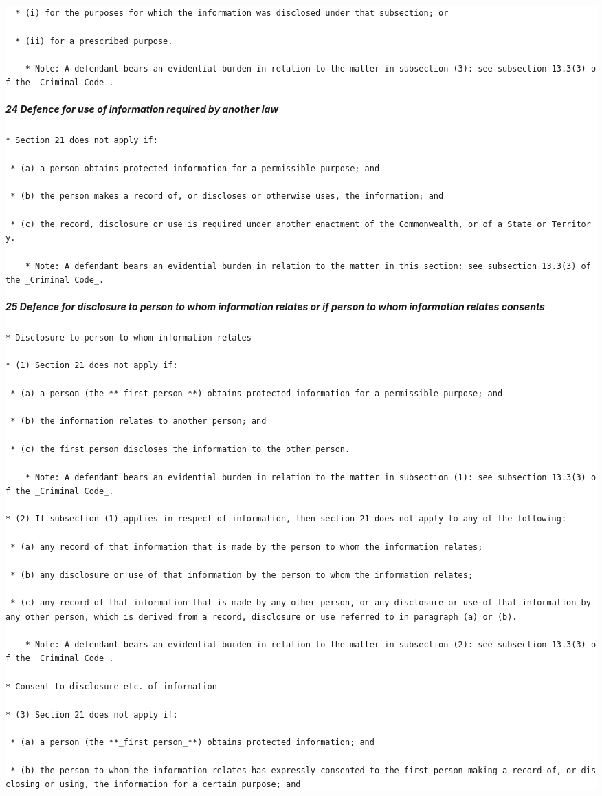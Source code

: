       * (i) for the purposes for which the information was disclosed under that subsection; or

      * (ii) for a prescribed purpose.

        * Note: A defendant bears an evidential burden in relation to the matter in subsection (3): see subsection 13.3(3) of the _Criminal Code_.

##### 24  Defence for use of information required by another law

    * Section 21 does not apply if: 

     * (a) a person obtains protected information for a permissible purpose; and

     * (b) the person makes a record of, or discloses or otherwise uses, the information; and

     * (c) the record, disclosure or use is required under another enactment of the Commonwealth, or of a State or Territory.

        * Note: A defendant bears an evidential burden in relation to the matter in this section: see subsection 13.3(3) of the _Criminal Code_.

##### 25  Defence for disclosure to person to whom information relates or if person to whom information relates consents

    * Disclosure to person to whom information relates

    * (1) Section 21 does not apply if:

     * (a) a person (the **_first person_**) obtains protected information for a permissible purpose; and

     * (b) the information relates to another person; and

     * (c) the first person discloses the information to the other person.

        * Note: A defendant bears an evidential burden in relation to the matter in subsection (1): see subsection 13.3(3) of the _Criminal Code_.

    * (2) If subsection (1) applies in respect of information, then section 21 does not apply to any of the following:

     * (a) any record of that information that is made by the person to whom the information relates;

     * (b) any disclosure or use of that information by the person to whom the information relates;

     * (c) any record of that information that is made by any other person, or any disclosure or use of that information by any other person, which is derived from a record, disclosure or use referred to in paragraph (a) or (b).

        * Note: A defendant bears an evidential burden in relation to the matter in subsection (2): see subsection 13.3(3) of the _Criminal Code_.

    * Consent to disclosure etc. of information

    * (3) Section 21 does not apply if:

     * (a) a person (the **_first person_**) obtains protected information; and

     * (b) the person to whom the information relates has expressly consented to the first person making a record of, or disclosing or using, the information for a certain purpose; and
